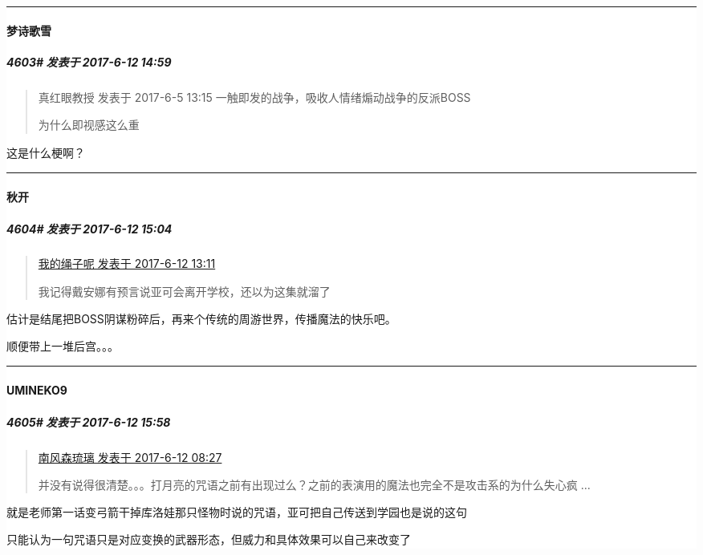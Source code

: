 

*****

####  梦诗歌雪  
##### 4603#       发表于 2017-6-12 14:59



<blockquote>真红眼教授 发表于 2017-6-5 13:15
一触即发的战争，吸收人情绪煽动战争的反派BOSS

为什么即视感这么重

</blockquote>
这是什么梗啊？







*****

####  秋开  
##### 4604#       发表于 2017-6-12 15:04



<blockquote><a href="httphttps://bbs.saraba1st.com/2b/forum.php?mod=redirect&amp;goto=findpost&amp;pid=36236622&amp;ptid=1289360" target="_blank">我的绳子呢 发表于 2017-6-12 13:11</a>

我记得戴安娜有预言说亚可会离开学校，还以为这集就溜了</blockquote>
估计是结尾把BOSS阴谋粉碎后，再来个传统的周游世界，传播魔法的快乐吧。


顺便带上一堆后宫。。。







*****

####  UMINEKO9  
##### 4605#       发表于 2017-6-12 15:58



<blockquote><a href="httphttps://bbs.saraba1st.com/2b/forum.php?mod=redirect&amp;goto=findpost&amp;pid=36233642&amp;ptid=1289360" target="_blank">南风森琉璃 发表于 2017-6-12 08:27</a>

并没有说得很清楚。。。打月亮的咒语之前有出现过么？之前的表演用的魔法也完全不是攻击系的为什么失心疯 ...</blockquote>


就是老师第一话变弓箭干掉库洛娃那只怪物时说的咒语，亚可把自己传送到学园也是说的这句


只能认为一句咒语只是对应变换的武器形态，但威力和具体效果可以自己来改变了





